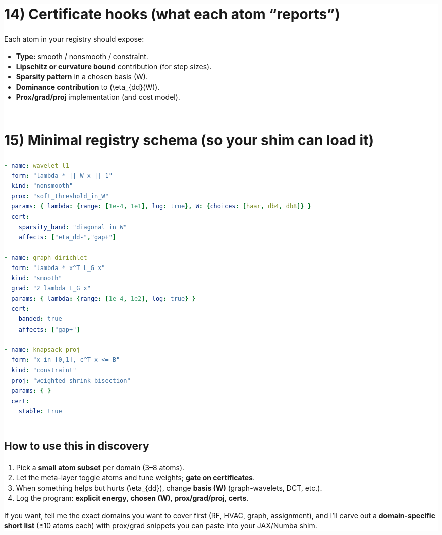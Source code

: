 
# 14) Certificate hooks (what each atom “reports”)

Each atom in your registry should expose:

* **Type:** smooth / nonsmooth / constraint.
* **Lipschitz or curvature bound** contribution (for step sizes).
* **Sparsity pattern** in a chosen basis (W).
* **Dominance contribution** to (\eta_{dd}(W)).
* **Prox/grad/proj** implementation (and cost model).

---

# 15) Minimal registry schema (so your shim can load it)

```yaml
- name: wavelet_l1
  form: "lambda * || W x ||_1"
  kind: "nonsmooth"
  prox: "soft_threshold_in_W"
  params: { lambda: {range: [1e-4, 1e1], log: true}, W: {choices: [haar, db4, db8]} }
  cert:
    sparsity_band: "diagonal in W"
    affects: ["eta_dd-","gap+"]

- name: graph_dirichlet
  form: "lambda * x^T L_G x"
  kind: "smooth"
  grad: "2 lambda L_G x"
  params: { lambda: {range: [1e-4, 1e2], log: true} }
  cert:
    banded: true
    affects: ["gap+"]

- name: knapsack_proj
  form: "x in [0,1], c^T x <= B"
  kind: "constraint"
  proj: "weighted_shrink_bisection"
  params: { }
  cert:
    stable: true
```

---

## How to use this in discovery

1. Pick a **small atom subset** per domain (3–8 atoms).
2. Let the meta-layer toggle atoms and tune weights; **gate on certificates**.
3. When something helps but hurts (\eta_{dd}), change **basis (W)** (graph-wavelets, DCT, etc.).
4. Log the program: **explicit energy**, **chosen (W)**, **prox/grad/proj**, **certs**.

If you want, tell me the exact domains you want to cover first (RF, HVAC, graph, assignment), and I’ll carve out a **domain-specific short list** (≤10 atoms each) with prox/grad snippets you can paste into your JAX/Numba shim.
